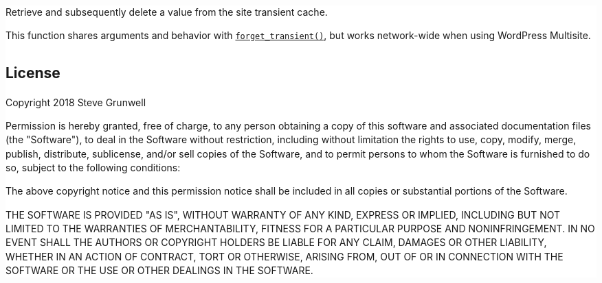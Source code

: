 Retrieve and subsequently delete a value from the site transient cache.

This function shares arguments and behavior with [`forget_transient()`](#forget_transient), but works network-wide when using WordPress Multisite.

## License

Copyright 2018 Steve Grunwell

Permission is hereby granted, free of charge, to any person obtaining a copy of this software and associated documentation files (the "Software"), to deal in the Software without restriction, including without limitation the rights to use, copy, modify, merge, publish, distribute, sublicense, and/or sell copies of the Software, and to permit persons to whom the Software is furnished to do so, subject to the following conditions:

The above copyright notice and this permission notice shall be included in all copies or substantial portions of the Software.

THE SOFTWARE IS PROVIDED "AS IS", WITHOUT WARRANTY OF ANY KIND, EXPRESS OR IMPLIED, INCLUDING BUT NOT LIMITED TO THE WARRANTIES OF MERCHANTABILITY, FITNESS FOR A PARTICULAR PURPOSE AND NONINFRINGEMENT. IN NO EVENT SHALL THE AUTHORS OR COPYRIGHT HOLDERS BE LIABLE FOR ANY CLAIM, DAMAGES OR OTHER LIABILITY, WHETHER IN AN ACTION OF CONTRACT, TORT OR OTHERWISE, ARISING FROM, OUT OF OR IN CONNECTION WITH THE SOFTWARE OR THE USE OR OTHER DEALINGS IN THE SOFTWARE.
